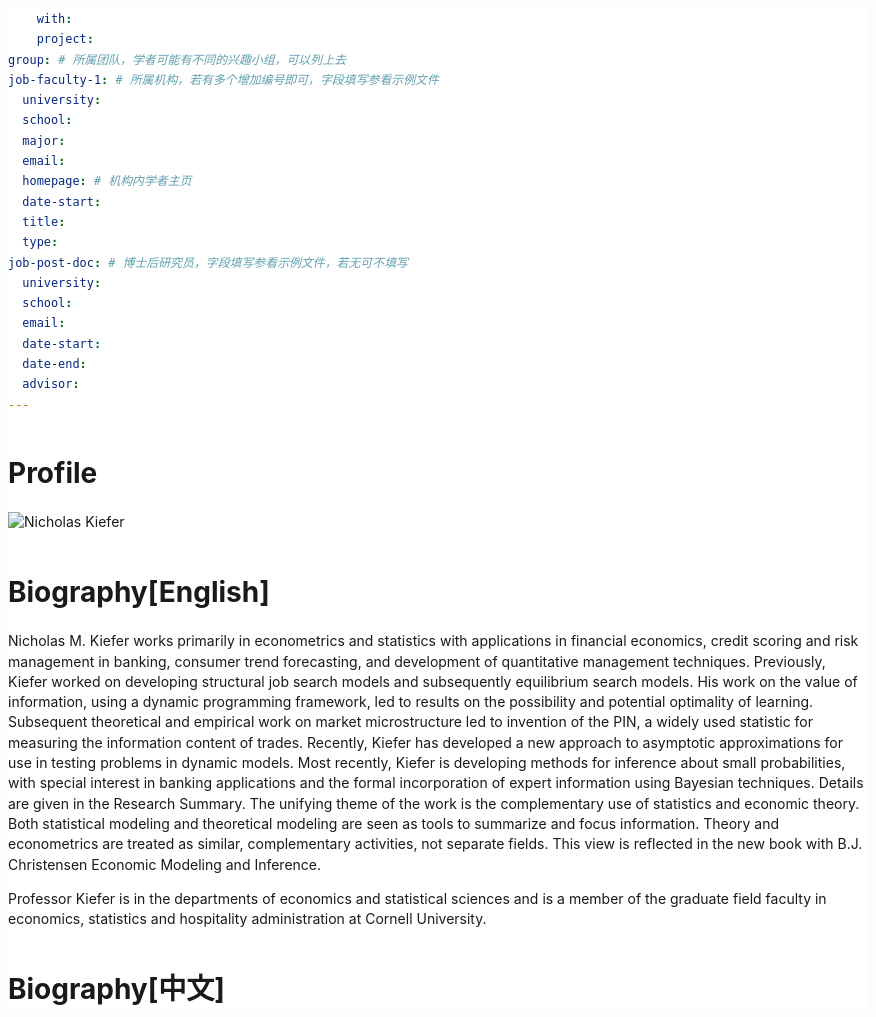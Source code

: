 ```yaml
    with: 
    project: 
group: # 所属团队，学者可能有不同的兴趣小组，可以列上去
job-faculty-1: # 所属机构，若有多个增加编号即可，字段填写参看示例文件
  university: 
  school: 
  major: 
  email: 
  homepage: # 机构内学者主页
  date-start: 
  title: 
  type: 
job-post-doc: # 博士后研究员，字段填写参看示例文件，若无可不填写
  university: 
  school: 
  email: 
  date-start: 
  date-end: 
  advisor: 
---
```


# Profile

![Nicholas Kiefer ](https://stat.cornell.edu/sites/default/files/styles/square_portrait/public/Nicholas%20Kiefer_crop.jpg?itok=qVIs-_3g)

# Biography[English]
Nicholas M. Kiefer works primarily in econometrics and statistics with applications in financial economics, credit scoring and risk management in banking, consumer trend forecasting, and development of quantitative management techniques. Previously, Kiefer worked on developing structural job search models and subsequently equilibrium search models. His work on the value of information, using a dynamic programming framework, led to results on the possibility and potential optimality of learning. Subsequent theoretical and empirical work on market microstructure led to invention of the PIN, a widely used statistic for measuring the information content of trades. Recently, Kiefer has developed a new approach to asymptotic approximations for use in testing problems in dynamic models. Most recently, Kiefer is developing methods for inference about small probabilities, with special interest in banking applications and the formal incorporation of expert information using Bayesian techniques.  Details are given in the Research Summary. The unifying theme of the work is the complementary use of statistics and economic theory.  Both statistical modeling and theoretical modeling are seen as tools to summarize and focus information.  Theory and econometrics are treated as similar, complementary activities, not separate fields. This view is reflected in the new book with B.J. Christensen Economic Modeling and Inference.

Professor Kiefer is in the departments of economics and statistical sciences and is a member of the graduate field faculty in economics, statistics and hospitality administration at Cornell University.

# Biography[中文]
